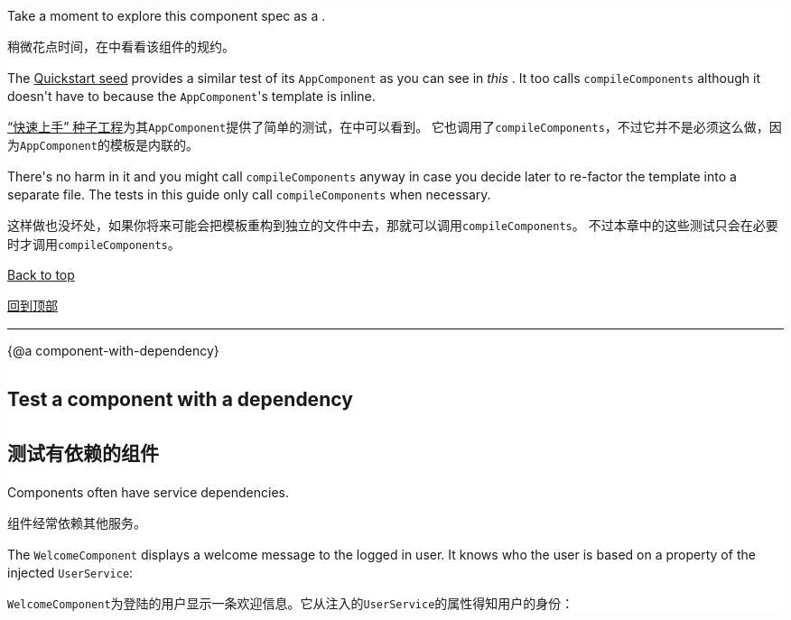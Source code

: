 Take a moment to explore this component spec as a <live-example plnkr="banner-specs" title="Spec for component with external template" embedded-style></live-example>.

稍微花点时间，在<live-example plnkr="banner-specs" title="Spec for component with external template" embedded-style></live-example>中看看该组件的规约。


<div class="l-sub-section">



The [Quickstart seed](guide/setup) provides a similar test of its `AppComponent`
as you can see in _this_ <live-example name="setup" plnkr="quickstart-specs" title="QuickStart seed spec" embedded-style></live-example>.
It too calls `compileComponents` although it doesn't have to because the `AppComponent`'s template is inline.

[“快速上手” 种子工程](guide/setup)为其`AppComponent`提供了简单的测试，在<live-example name="setup" plnkr="quickstart-specs" title="QuickStart seed spec" embedded-style></live-example>中可以看到。
它也调用了`compileComponents`，不过它并不是必须这么做，因为`AppComponent`的模板是内联的。

There's no harm in it and you might call `compileComponents` anyway
in case you decide later to re-factor the template into a separate file.
The tests in this guide only call `compileComponents` when necessary.

这样做也没坏处，如果你将来可能会把模板重构到独立的文件中去，那就可以调用`compileComponents`。
不过本章中的这些测试只会在必要时才调用`compileComponents`。


</div>


<a href="#top" class='to-top'>Back to top</a>

<a href="#top" class='to-top'>回到顶部</a>


<hr/>



{@a component-with-dependency}


## Test a component with a dependency

## 测试有依赖的组件

Components often have service dependencies.

组件经常依赖其他服务。

The `WelcomeComponent` displays a welcome message to the logged in user.
It knows who the user is based on a property of the injected `UserService`:

`WelcomeComponent`为登陆的用户显示一条欢迎信息。它从注入的`UserService`的属性得知用户的身份：


<code-example path="testing/src/app/welcome.component.ts" title="src/app/welcome.component.ts" linenums="false">

</code-example>
